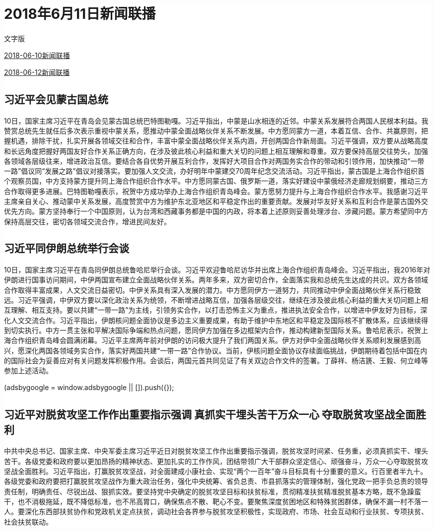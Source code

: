 







# 2018年6月11日新闻联播
 文字版








[2018-06-10新闻联播](/xinwenlianbo/20180610)


[2018-06-12新闻联播](/xinwenlianbo/20180612)





## 习近平会见蒙古国总统


10日，国家主席习近平在青岛会见蒙古国总统巴特图勒嘎。习近平指出，中蒙是山水相连的近邻。中蒙关系发展符合两国人民根本利益。我赞赏总统先生就任后多次表示重视中蒙关系，愿推动中蒙全面战略伙伴关系不断发展。中方愿同蒙方一道，本着互信、合作、共赢原则，把握机遇，排除干扰，扎实开展各领域交往和合作，丰富中蒙全面战略伙伴关系内涵，开创两国合作新局面。习近平强调，双方要从战略高度和长远角度把握好两国友好合作关系正确方向，在涉及彼此核心利益和重大关切的问题上相互理解和尊重。双方要保持高层交往势头，加强各领域各层级往来，增进政治互信。要结合各自优势开展互利合作，发挥好大项目合作对两国务实合作的带动和引领作用，加快推动“一带一路”倡议同“发展之路”倡议对接落实。要加强人文交流，办好明年中蒙建交70周年纪念交流活动。习近平指出，蒙古国是上海合作组织首个观察员国，中方支持蒙方提升同上海合作组织合作水平。中方愿同蒙古国、俄罗斯一道，落实好建设中蒙俄经济走廊规划纲要，推动三方合作取得更多进展。巴特图勒嘎表示，祝贺中方成功举办上海合作组织青岛峰会。蒙方愿努力提升与上海合作组织合作水平。我感谢习近平主席亲自关心、推动蒙中关系发展，高度赞赏中方为维护东北亚地区和平稳定作出的重要贡献。发展对华友好关系和互利合作是蒙古国外交优先方向。蒙方坚持奉行一个中国原则，认为台湾和西藏事务都是中国的内政，将本着上述原则妥善处理涉台、涉藏问题。蒙方希望同中方保持高层交往，密切各领域交流合作，增进民间友好。


## 习近平同伊朗总统举行会谈


10日，国家主席习近平在青岛同伊朗总统鲁哈尼举行会谈。习近平欢迎鲁哈尼访华并出席上海合作组织青岛峰会。习近平指出，我2016年对伊朗进行国事访问期间，中伊两国宣布建立全面战略伙伴关系。两年多来，双方密切合作，全面落实我和总统先生达成的共识。双方各领域合作取得丰富成果，人文交流日益密切。中伊关系具有深入发展的潜力。中方愿同伊方一道努力，共同推动中伊全面战略伙伴关系行稳致远。习近平强调，中伊双方要以深化政治关系为统领，不断增进战略互信，加强各层级交往，继续在涉及彼此核心利益的重大关切问题上相互理解、相互支持。要以共建“一带一路”为主线，引领务实合作，以打击恐怖主义为重点，推进执法安全合作，以增进中伊友好为目标，深化人文交流合作。习近平指出，伊朗核问题全面协议是多边主义重要成果，有助于维护中东地区和平稳定及国际核不扩散体系，应该继续得到切实执行。中方一贯主张和平解决国际争端和热点问题，愿同伊方加强在多边框架内合作，推动构建新型国际关系。鲁哈尼表示，祝贺上海合作组织青岛峰会圆满闭幕。习近平主席两年前对伊朗的访问极大提升了我们两国关系。伊方对伊中全面战略伙伴关系顺利发展感到高兴，愿深化两国各领域务实合作，落实好两国共建“一带一路”合作协议。当前，伊核问题全面协议存续面临挑战，伊朗期待着包括中国在内的国际社会为妥善应对有关问题发挥积极作用。会谈后，两国元首共同见证了有关双边合作文件的签署。丁薛祥、杨洁篪、王毅、何立峰等参加上述活动。





 (adsbygoogle = window.adsbygoogle || []).push({});

 
## 习近平对脱贫攻坚工作作出重要指示强调 真抓实干埋头苦干万众一心 夺取脱贫攻坚战全面胜利


中共中央总书记、国家主席、中央军委主席习近平近日对脱贫攻坚工作作出重要指示强调，脱贫攻坚时间紧、任务重，必须真抓实干、埋头苦干。各级党委和政府要以更加昂扬的精神状态、更加扎实的工作作风，团结带领广大干部群众坚定信心、顽强奋斗，万众一心夺取脱贫攻坚战全面胜利。习近平指出，打赢脱贫攻坚战，对全面建成小康社会、实现“两个一百年”奋斗目标具有十分重要的意义。行百里者半九十。各级党委和政府要把打赢脱贫攻坚战作为重大政治任务，强化中央统筹、省负总责、市县抓落实的管理体制，强化党政一把手负总责的领导责任制，明确责任、尽锐出战、狠抓实效。要坚持党中央确定的脱贫攻坚目标和扶贫标准，贯彻精准扶贫精准脱贫基本方略，既不急躁蛮干，也不消极拖延，既不降低标准，也不吊高胃口，确保焦点不散、靶心不变。要聚焦深度贫困地区和特殊贫困群体，确保不漏一村不落一人。要深化东西部扶贫协作和党政机关定点扶贫，调动社会各界参与脱贫攻坚积极性，实现政府、市场、社会互动和行业扶贫、专项扶贫、社会扶贫联动。

